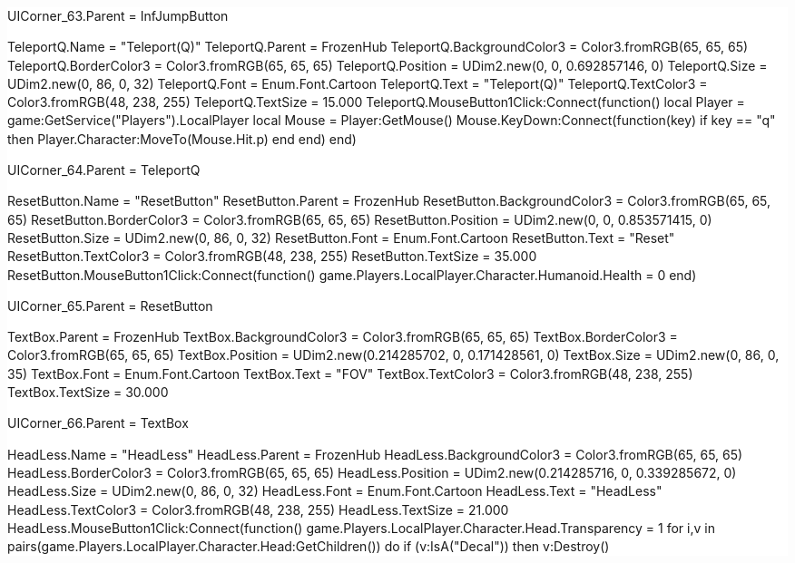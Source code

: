 UICorner_63.Parent = InfJumpButton
 
TeleportQ.Name = "Teleport(Q)"
TeleportQ.Parent = FrozenHub
TeleportQ.BackgroundColor3 = Color3.fromRGB(65, 65, 65)
TeleportQ.BorderColor3 = Color3.fromRGB(65, 65, 65)
TeleportQ.Position = UDim2.new(0, 0, 0.692857146, 0)
TeleportQ.Size = UDim2.new(0, 86, 0, 32)
TeleportQ.Font = Enum.Font.Cartoon
TeleportQ.Text = "Teleport(Q)"
TeleportQ.TextColor3 = Color3.fromRGB(48, 238, 255)
TeleportQ.TextSize = 15.000
TeleportQ.MouseButton1Click:Connect(function()
	local Player = game:GetService("Players").LocalPlayer
	local Mouse = Player:GetMouse()
	Mouse.KeyDown:Connect(function(key)
		if key == "q" then
			Player.Character:MoveTo(Mouse.Hit.p)
		end
	end)
end)
 
UICorner_64.Parent = TeleportQ
 
ResetButton.Name = "ResetButton"
ResetButton.Parent = FrozenHub
ResetButton.BackgroundColor3 = Color3.fromRGB(65, 65, 65)
ResetButton.BorderColor3 = Color3.fromRGB(65, 65, 65)
ResetButton.Position = UDim2.new(0, 0, 0.853571415, 0)
ResetButton.Size = UDim2.new(0, 86, 0, 32)
ResetButton.Font = Enum.Font.Cartoon
ResetButton.Text = "Reset"
ResetButton.TextColor3 = Color3.fromRGB(48, 238, 255)
ResetButton.TextSize = 35.000
ResetButton.MouseButton1Click:Connect(function()
	game.Players.LocalPlayer.Character.Humanoid.Health = 0
end)
 
UICorner_65.Parent = ResetButton
 
TextBox.Parent = FrozenHub
TextBox.BackgroundColor3 = Color3.fromRGB(65, 65, 65)
TextBox.BorderColor3 = Color3.fromRGB(65, 65, 65)
TextBox.Position = UDim2.new(0.214285702, 0, 0.171428561, 0)
TextBox.Size = UDim2.new(0, 86, 0, 35)
TextBox.Font = Enum.Font.Cartoon
TextBox.Text = "FOV"
TextBox.TextColor3 = Color3.fromRGB(48, 238, 255)
TextBox.TextSize = 30.000
 
UICorner_66.Parent = TextBox
 
HeadLess.Name = "HeadLess"
HeadLess.Parent = FrozenHub
HeadLess.BackgroundColor3 = Color3.fromRGB(65, 65, 65)
HeadLess.BorderColor3 = Color3.fromRGB(65, 65, 65)
HeadLess.Position = UDim2.new(0.214285716, 0, 0.339285672, 0)
HeadLess.Size = UDim2.new(0, 86, 0, 32)
HeadLess.Font = Enum.Font.Cartoon
HeadLess.Text = "HeadLess"
HeadLess.TextColor3 = Color3.fromRGB(48, 238, 255)
HeadLess.TextSize = 21.000
HeadLess.MouseButton1Click:Connect(function()
	game.Players.LocalPlayer.Character.Head.Transparency = 1
	for i,v in pairs(game.Players.LocalPlayer.Character.Head:GetChildren()) do
		if (v:IsA("Decal")) then
			v:Destroy()